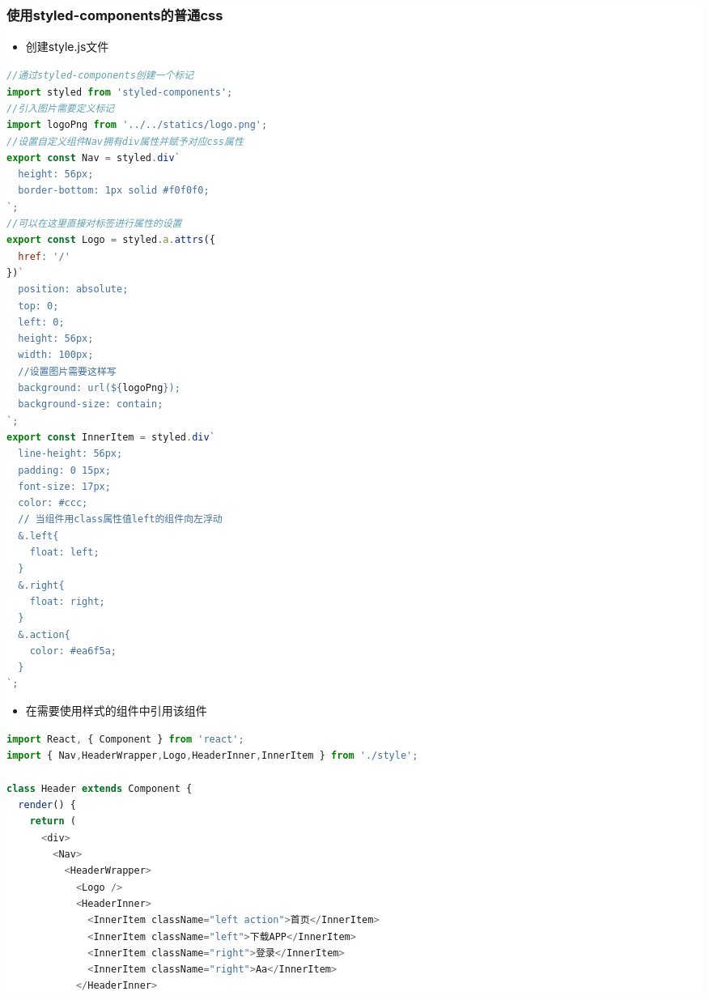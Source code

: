 ```javascript
```

### 使用styled-components的普通css
* 创建style.js文件

```javascript
//通过styled-components创建一个标记
import styled from 'styled-components';
//引入图片需要定义标记
import logoPng from '../../statics/logo.png';
//设置自定义组件Nav拥有div属性并赋予对应css属性
export const Nav = styled.div`
  height: 56px;
  border-bottom: 1px solid #f0f0f0;
`;
//可以在这里直接对标签进行属性的设置
export const Logo = styled.a.attrs({
  href: '/'
})`
  position: absolute;
  top: 0;
  left: 0;
  height: 56px;
  width: 100px;
  //设置图片需要这样写
  background: url(${logoPng});
  background-size: contain;
`;
export const InnerItem = styled.div`
  line-height: 56px;
  padding: 0 15px;
  font-size: 17px;
  color: #ccc;
  // 当组件用class属性值left的组件向左浮动
  &.left{
    float: left;
  }
  &.right{
    float: right;
  }
  &.action{
    color: #ea6f5a;
  }
`;
```

* 在需要使用样式的组件中引用该组件

```javascript
import React, { Component } from 'react';
import { Nav,HeaderWrapper,Logo,HeaderInner,InnerItem } from './style';

class Header extends Component {
  render() {
    return (
      <div>
        <Nav>
          <HeaderWrapper>
            <Logo />
            <HeaderInner>
              <InnerItem className="left action">首页</InnerItem>
              <InnerItem className="left">下载APP</InnerItem>
              <InnerItem className="right">登录</InnerItem>
              <InnerItem className="right">Aa</InnerItem>
            </HeaderInner>
```